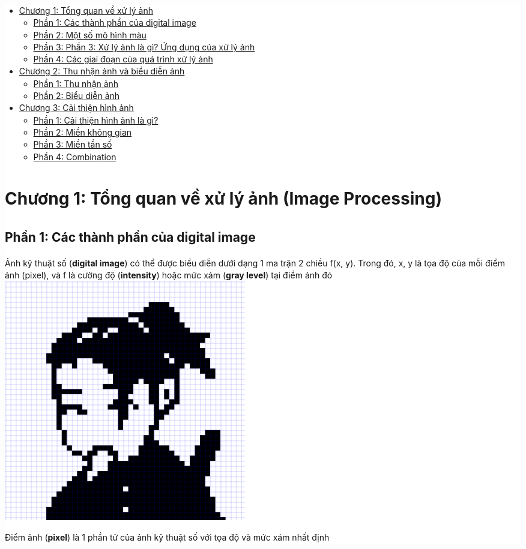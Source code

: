 <a id="readme-top"></a>

- [Chương 1: Tổng quan về xử lý ảnh](#chương-1-tổng-quan-về-xử-lý-ảnh-image-processing)
  - [Phần 1: Các thành phần của digital image](#phần-1-các-thành-phần-của-digital-image)
  - [Phần 2: Một số mô hình màu](#phần-2-một-số-mô-hình-màu)
  - [Phần 3: Phần 3: Xử lý ảnh là gì? Ứng dụng của xử lý ảnh](#phần-3-xử-lý-ảnh-là-gì-ứng-dụng-của-xử-lý-ảnh)
  - [Phần 4: Các giai đoạn của quá trình xử lý ảnh](#phần-4-các-giai-đoạn-của-quá-trình-xử-lý-ảnh)
- [Chương 2: Thu nhận ảnh và biểu diễn ảnh](#chương-2-thu-nhận-và-biểu-diễn-ảnh)
  - [Phần 1: Thu nhận ảnh](#phần-1-thu-nhận-ảnh-image-acquisition)
  - [Phần 2: Biểu diễn ảnh](#phần-2-biểu-diễn-ảnh-digital-image-representation)
- [Chương 3: Cải thiện hình ảnh](#chương-3-cải-thiện-hình-ảnh)
  - [Phần 1: Cải thiện hình ảnh là gì?](#phần-1-cải-thiện-hình-ảnh-là-gì)
  - [Phần 2: Miền không gian](#phần-2-miền-không-gian)
  - [Phần 3: Miền tần số](#phần-3-miền-tần-số)
  - [Phần 4: Combination](#phần-4-combination)

# Chương 1: Tổng quan về xử lý ảnh (Image Processing)
## Phần 1: Các thành phần của digital image
Ảnh kỹ thuật số (**digital image**) có thể được biểu diễn dưới dạng 1 ma trận 2 chiều f(x, y). Trong đó, x, y là tọa độ của mỗi điểm ảnh (pixel), và f là cường độ (**intensity**) hoặc mức xám (**gray level**) tại điểm ảnh đó  
<img src="images/img-01-01.png" width = "400px">

Điểm ảnh (**pixel**) là 1 phần tử của ảnh kỹ thuật số với tọa độ và mức xám nhất định  